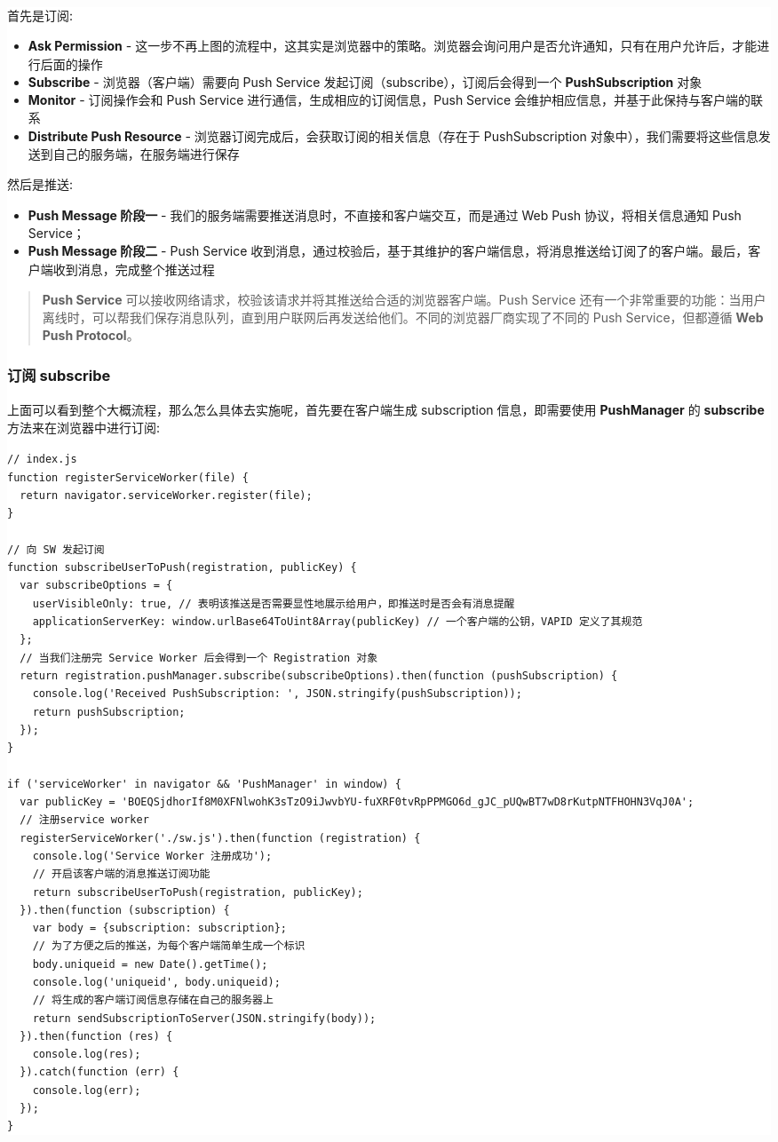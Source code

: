 首先是订阅:

* **Ask Permission** - 这一步不再上图的流程中，这其实是浏览器中的策略。浏览器会询问用户是否允许通知，只有在用户允许后，才能进行后面的操作
* **Subscribe** - 浏览器（客户端）需要向 Push Service 发起订阅（subscribe），订阅后会得到一个 **PushSubscription** 对象
* **Monitor** - 订阅操作会和 Push Service 进行通信，生成相应的订阅信息，Push Service 会维护相应信息，并基于此保持与客户端的联系
* **Distribute Push Resource** - 浏览器订阅完成后，会获取订阅的相关信息（存在于 PushSubscription 对象中），我们需要将这些信息发送到自己的服务端，在服务端进行保存

然后是推送:

* **Push Message 阶段一** - 我们的服务端需要推送消息时，不直接和客户端交互，而是通过 Web Push 协议，将相关信息通知 Push Service；
* **Push Message 阶段二** - Push Service 收到消息，通过校验后，基于其维护的客户端信息，将消息推送给订阅了的客户端。最后，客户端收到消息，完成整个推送过程

> **Push Service** 可以接收网络请求，校验该请求并将其推送给合适的浏览器客户端。Push Service 还有一个非常重要的功能：当用户离线时，可以帮我们保存消息队列，直到用户联网后再发送给他们。不同的浏览器厂商实现了不同的 Push Service，但都遵循 **Web Push Protocol**。

### 订阅 subscribe

上面可以看到整个大概流程，那么怎么具体去实施呢，首先要在客户端生成 subscription 信息，即需要使用 **PushManager** 的 **subscribe** 方法来在浏览器中进行订阅:

```JS
// index.js
function registerServiceWorker(file) {
  return navigator.serviceWorker.register(file);
}

// 向 SW 发起订阅
function subscribeUserToPush(registration, publicKey) {
  var subscribeOptions = {
    userVisibleOnly: true, // 表明该推送是否需要显性地展示给用户，即推送时是否会有消息提醒
    applicationServerKey: window.urlBase64ToUint8Array(publicKey) // 一个客户端的公钥，VAPID 定义了其规范
  };
  // 当我们注册完 Service Worker 后会得到一个 Registration 对象
  return registration.pushManager.subscribe(subscribeOptions).then(function (pushSubscription) {
    console.log('Received PushSubscription: ', JSON.stringify(pushSubscription));
    return pushSubscription;
  });
}

if ('serviceWorker' in navigator && 'PushManager' in window) {
  var publicKey = 'BOEQSjdhorIf8M0XFNlwohK3sTzO9iJwvbYU-fuXRF0tvRpPPMGO6d_gJC_pUQwBT7wD8rKutpNTFHOHN3VqJ0A';
  // 注册service worker
  registerServiceWorker('./sw.js').then(function (registration) {
    console.log('Service Worker 注册成功');
    // 开启该客户端的消息推送订阅功能
    return subscribeUserToPush(registration, publicKey);
  }).then(function (subscription) {
    var body = {subscription: subscription};
    // 为了方便之后的推送，为每个客户端简单生成一个标识
    body.uniqueid = new Date().getTime();
    console.log('uniqueid', body.uniqueid);
    // 将生成的客户端订阅信息存储在自己的服务器上
    return sendSubscriptionToServer(JSON.stringify(body));
  }).then(function (res) {
    console.log(res);
  }).catch(function (err) {
    console.log(err);
  });
}
```
